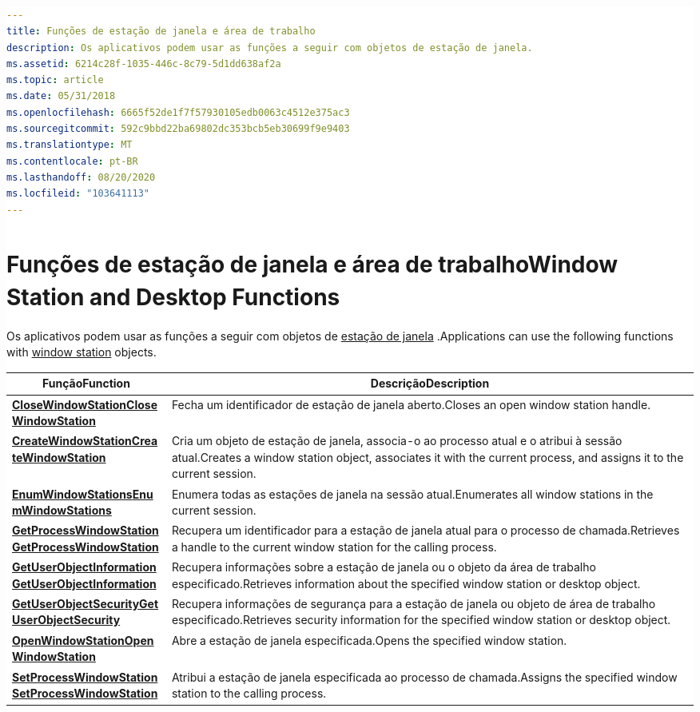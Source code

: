 ```yaml
---
title: Funções de estação de janela e área de trabalho
description: Os aplicativos podem usar as funções a seguir com objetos de estação de janela.
ms.assetid: 6214c28f-1035-446c-8c79-5d1dd638af2a
ms.topic: article
ms.date: 05/31/2018
ms.openlocfilehash: 6665f52de1f7f57930105edb0063c4512e375ac3
ms.sourcegitcommit: 592c9bbd22ba69802dc353bcb5eb30699f9e9403
ms.translationtype: MT
ms.contentlocale: pt-BR
ms.lasthandoff: 08/20/2020
ms.locfileid: "103641113"
---
```

# <a name="window-station-and-desktop-functions"></a><span data-ttu-id="2b69a-103">Funções de estação de janela e área de trabalho</span><span class="sxs-lookup"><span data-stu-id="2b69a-103">Window Station and Desktop Functions</span></span>

<span data-ttu-id="2b69a-104">Os aplicativos podem usar as funções a seguir com objetos de [estação de janela](window-stations.md) .</span><span class="sxs-lookup"><span data-stu-id="2b69a-104">Applications can use the following functions with [window station](window-stations.md) objects.</span></span>



| <span data-ttu-id="2b69a-105">Função</span><span class="sxs-lookup"><span data-stu-id="2b69a-105">Function</span></span>                                                     | <span data-ttu-id="2b69a-106">Descrição</span><span class="sxs-lookup"><span data-stu-id="2b69a-106">Description</span></span>                                                                                                     |
|--------------------------------------------------------------|-----------------------------------------------------------------------------------------------------------------|
| [<span data-ttu-id="2b69a-107">**CloseWindowStation**</span><span class="sxs-lookup"><span data-stu-id="2b69a-107">**CloseWindowStation**</span></span>](/windows/win32/api/winuser/nf-winuser-closewindowstation)             | <span data-ttu-id="2b69a-108">Fecha um identificador de estação de janela aberto.</span><span class="sxs-lookup"><span data-stu-id="2b69a-108">Closes an open window station handle.</span></span>                                                                           |
| [<span data-ttu-id="2b69a-109">**CreateWindowStation**</span><span class="sxs-lookup"><span data-stu-id="2b69a-109">**CreateWindowStation**</span></span>](/windows/win32/api/winuser/nf-winuser-createwindowstationa)           | <span data-ttu-id="2b69a-110">Cria um objeto de estação de janela, associa-o ao processo atual e o atribui à sessão atual.</span><span class="sxs-lookup"><span data-stu-id="2b69a-110">Creates a window station object, associates it with the current process, and assigns it to the current session.</span></span> |
| [<span data-ttu-id="2b69a-111">**EnumWindowStations**</span><span class="sxs-lookup"><span data-stu-id="2b69a-111">**EnumWindowStations**</span></span>](/windows/win32/api/winuser/nf-winuser-enumwindowstationsa)             | <span data-ttu-id="2b69a-112">Enumera todas as estações de janela na sessão atual.</span><span class="sxs-lookup"><span data-stu-id="2b69a-112">Enumerates all window stations in the current session.</span></span>                                                          |
| [<span data-ttu-id="2b69a-113">**GetProcessWindowStation**</span><span class="sxs-lookup"><span data-stu-id="2b69a-113">**GetProcessWindowStation**</span></span>](/windows/win32/api/winuser/nf-winuser-getprocesswindowstation)   | <span data-ttu-id="2b69a-114">Recupera um identificador para a estação de janela atual para o processo de chamada.</span><span class="sxs-lookup"><span data-stu-id="2b69a-114">Retrieves a handle to the current window station for the calling process.</span></span>                                       |
| [<span data-ttu-id="2b69a-115">**GetUserObjectInformation**</span><span class="sxs-lookup"><span data-stu-id="2b69a-115">**GetUserObjectInformation**</span></span>](/windows/win32/api/winuser/nf-winuser-getuserobjectinformationa) | <span data-ttu-id="2b69a-116">Recupera informações sobre a estação de janela ou o objeto da área de trabalho especificado.</span><span class="sxs-lookup"><span data-stu-id="2b69a-116">Retrieves information about the specified window station or desktop object.</span></span>                                     |
| [<span data-ttu-id="2b69a-117">**GetUserObjectSecurity**</span><span class="sxs-lookup"><span data-stu-id="2b69a-117">**GetUserObjectSecurity**</span></span>](/windows/desktop/api/winuser/nf-winuser-getuserobjectsecurity)  | <span data-ttu-id="2b69a-118">Recupera informações de segurança para a estação de janela ou objeto de área de trabalho especificado.</span><span class="sxs-lookup"><span data-stu-id="2b69a-118">Retrieves security information for the specified window station or desktop object.</span></span>                              |
| [<span data-ttu-id="2b69a-119">**OpenWindowStation**</span><span class="sxs-lookup"><span data-stu-id="2b69a-119">**OpenWindowStation**</span></span>](/windows/win32/api/winuser/nf-winuser-openwindowstationa)               | <span data-ttu-id="2b69a-120">Abre a estação de janela especificada.</span><span class="sxs-lookup"><span data-stu-id="2b69a-120">Opens the specified window station.</span></span>                                                                             |
| [<span data-ttu-id="2b69a-121">**SetProcessWindowStation**</span><span class="sxs-lookup"><span data-stu-id="2b69a-121">**SetProcessWindowStation**</span></span>](/windows/win32/api/winuser/nf-winuser-setprocesswindowstation)   | <span data-ttu-id="2b69a-122">Atribui a estação de janela especificada ao processo de chamada.</span><span class="sxs-lookup"><span data-stu-id="2b69a-122">Assigns the specified window station to the calling process.</span></span>                                                    |